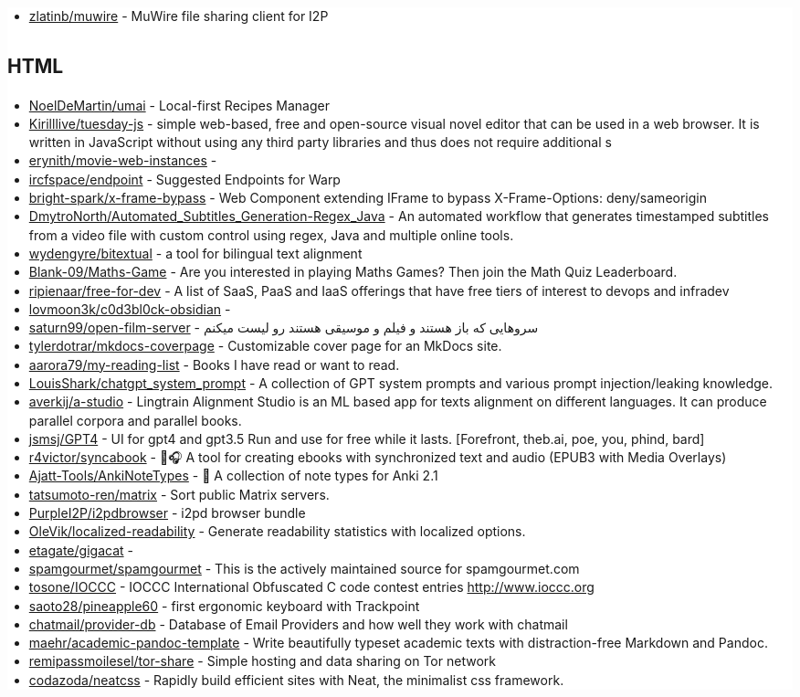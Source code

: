 - [zlatinb/muwire](https://github.com/zlatinb/muwire) - MuWire file sharing client for I2P

## HTML 

- [NoelDeMartin/umai](https://github.com/NoelDeMartin/umai) - Local-first Recipes Manager
- [Kirilllive/tuesday-js](https://github.com/Kirilllive/tuesday-js) - simple web-based, free and open-source visual novel editor that can be used in a web browser. It is written in JavaScript without using any third party libraries and thus does not require additional s
- [erynith/movie-web-instances](https://github.com/erynith/movie-web-instances) - 
- [ircfspace/endpoint](https://github.com/ircfspace/endpoint) - Suggested Endpoints for Warp
- [bright-spark/x-frame-bypass](https://github.com/bright-spark/x-frame-bypass) - Web Component extending IFrame to bypass X-Frame-Options: deny/sameorigin
- [DmytroNorth/Automated_Subtitles_Generation-Regex_Java](https://github.com/DmytroNorth/Automated_Subtitles_Generation-Regex_Java) - An automated workflow that generates timestamped subtitles from a video file with custom control using regex, Java and multiple online tools.
- [wydengyre/bitextual](https://github.com/wydengyre/bitextual) - a tool for bilingual text alignment
- [Blank-09/Maths-Game](https://github.com/Blank-09/Maths-Game) - Are you interested in playing Maths Games? Then join the Math Quiz Leaderboard.
- [ripienaar/free-for-dev](https://github.com/ripienaar/free-for-dev) - A list of SaaS, PaaS and IaaS offerings that have free tiers of interest to devops and infradev
- [lovmoon3k/c0d3bl0ck-obsidian](https://github.com/lovmoon3k/c0d3bl0ck-obsidian) - 
- [saturn99/open-film-server](https://github.com/saturn99/open-film-server) - سروهایی که باز هستند و فیلم و موسیقی هستند رو لیست میکنم
- [tylerdotrar/mkdocs-coverpage](https://github.com/tylerdotrar/mkdocs-coverpage) - Customizable cover page for an MkDocs site.
- [aarora79/my-reading-list](https://github.com/aarora79/my-reading-list) - Books I have read or want to read.
- [LouisShark/chatgpt_system_prompt](https://github.com/LouisShark/chatgpt_system_prompt) - A collection of GPT system prompts and various prompt injection/leaking knowledge.
- [averkij/a-studio](https://github.com/averkij/a-studio) - Lingtrain Alignment Studio is an ML based app for texts alignment on different languages. It can produce parallel corpora and parallel books.
- [jsmsj/GPT4](https://github.com/jsmsj/GPT4) - UI for gpt4 and gpt3.5 Run and use for free while it lasts. [Forefront, theb.ai, poe, you, phind, bard]
- [r4victor/syncabook](https://github.com/r4victor/syncabook) - 📖🎧 A tool for creating ebooks with synchronized text and audio (EPUB3 with Media Overlays)
- [Ajatt-Tools/AnkiNoteTypes](https://github.com/Ajatt-Tools/AnkiNoteTypes) - 🍉 A collection of note types for Anki 2.1
- [tatsumoto-ren/matrix](https://github.com/tatsumoto-ren/matrix) - Sort public Matrix servers.
- [PurpleI2P/i2pdbrowser](https://github.com/PurpleI2P/i2pdbrowser) - i2pd browser bundle
- [OleVik/localized-readability](https://github.com/OleVik/localized-readability) - Generate readability statistics with localized options.
- [etagate/gigacat](https://github.com/etagate/gigacat) - 
- [spamgourmet/spamgourmet](https://github.com/spamgourmet/spamgourmet) - This is the actively maintained source for spamgourmet.com
- [tosone/IOCCC](https://github.com/tosone/IOCCC) - IOCCC International Obfuscated C code contest entries http://www.ioccc.org
- [saoto28/pineapple60](https://github.com/saoto28/pineapple60) - first ergonomic keyboard with Trackpoint
- [chatmail/provider-db](https://github.com/chatmail/provider-db) - Database of Email Providers and how well they work with chatmail
- [maehr/academic-pandoc-template](https://github.com/maehr/academic-pandoc-template) - Write beautifully typeset academic texts with distraction-free Markdown and Pandoc.
- [remipassmoilesel/tor-share](https://github.com/remipassmoilesel/tor-share) - Simple hosting and data sharing on Tor network
- [codazoda/neatcss](https://github.com/codazoda/neatcss) - Rapidly build efficient sites with Neat, the minimalist css framework.
